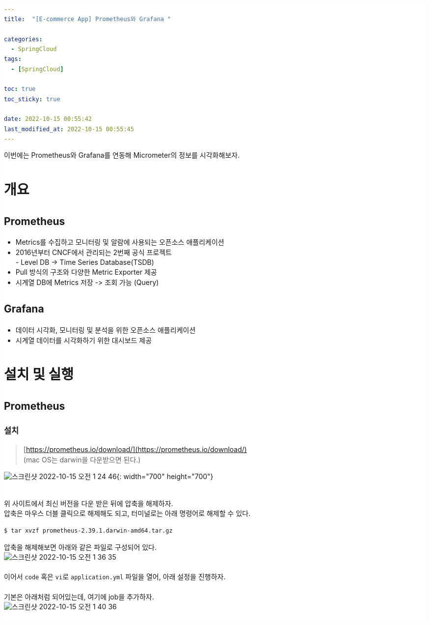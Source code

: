 ```yaml
---
title:  "[E-commerce App] Prometheus와 Grafana "

categories:
  - SpringCloud
tags:
  - [SpringCloud]

toc: true
toc_sticky: true
 
date: 2022-10-15 00:55:42
last_modified_at: 2022-10-15 00:55:45
---
```

이번에는 Prometheus와 Grafana를 연동해 Micrometer의 정보를 시각화해보자.

# 개요
## Prometheus
- Metrics를 수집하고 모니터링 및 알람에 사용되는 오픈소스 애플리케이션
- 2016년부터 CNCF에서 관리되는 2번째 공식 프로젝트<br>- Level DB -> Time Series Database(TSDB)
- Pull 방식의 구조와 다양한 Metric Exporter 제공
- 시계열 DB에 Metrics 저장 -> 조회 가능 (Query)

## Grafana
- 데이터 시각화, 모니터링 및 분석을 위한 오픈소스 애플리케이션
- 시계열 데이터를 시각화하기 위한 대시보드 제공

# 설치 및 실행
## Prometheus
### 설치
> [https://prometheus.io/download/](https://prometheus.io/download/)<br>
(mac OS는 darwin을 다운받으면 된다.)

![스크린샷 2022-10-15 오전 1 24 46](https://user-images.githubusercontent.com/59405576/195895127-7701e8ef-ae9f-45d9-a84e-a36807531df7.png){: width="700" height="700"}<br><br>

위 사이트에서 최신 버전을 다운 받은 뒤에 압축을 해제하자.<br>
압축은 마우스 더블 클릭으로 해제해도 되고, 터미널로는 아래 명령어로 해제할 수 있다.
```bash
$ tar xvzf prometheus-2.39.1.darwin-amd64.tar.gz
```
압축을 해제해보면 아래와 같은 파일로 구성되어 있다.<br>
<img width="454" alt="스크린샷 2022-10-15 오전 1 36 35" src="https://user-images.githubusercontent.com/59405576/195897073-d69bc7d1-7da2-4113-bf57-864b0bf135a6.png"><br><br>
이어서 `code` 혹은 `vi`로 `application.yml` 파일을 열어, 아래 설정을 진행하자.<br><br>
기본은 아래처럼 되어있는데, 여기에 job을 추가하자.<br>
<img width="636" alt="스크린샷 2022-10-15 오전 1 40 36" src="https://user-images.githubusercontent.com/59405576/195898283-c5f452e8-2b42-4d94-8c63-3b5df75619cd.png"><br><br>

